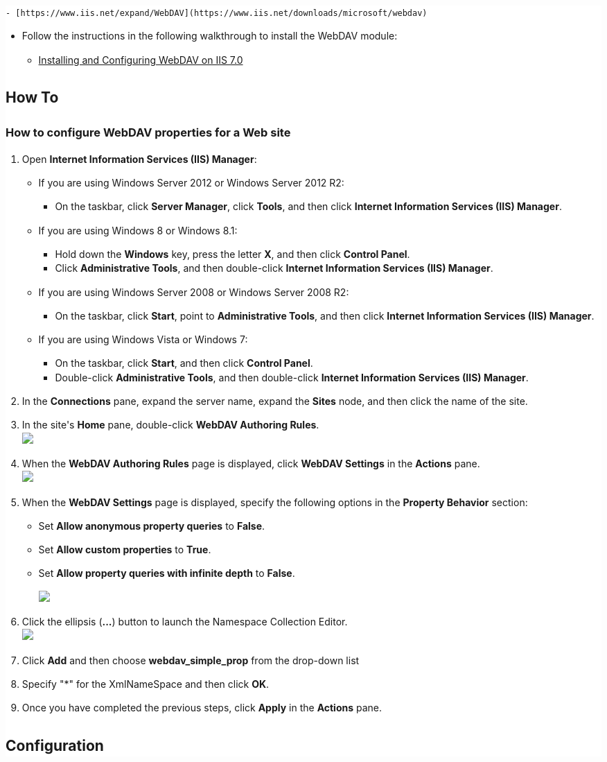     - [https://www.iis.net/expand/WebDAV](https://www.iis.net/downloads/microsoft/webdav)
- Follow the instructions in the following walkthrough to install the WebDAV module: 

    - [Installing and Configuring WebDAV on IIS 7.0](https://go.microsoft.com/fwlink/?LinkId=105146)

<a id="004"></a>
## How To

### How to configure WebDAV properties for a Web site

1. Open **Internet Information Services (IIS) Manager**: 

    - If you are using Windows Server 2012 or Windows Server 2012 R2: 

        - On the taskbar, click **Server Manager**, click **Tools**, and then click **Internet Information Services (IIS) Manager**.
    - If you are using Windows 8 or Windows 8.1: 

        - Hold down the **Windows** key, press the letter **X**, and then click **Control Panel**.
        - Click **Administrative Tools**, and then double-click **Internet Information Services (IIS) Manager**.
    - If you are using Windows Server 2008 or Windows Server 2008 R2: 

        - On the taskbar, click **Start**, point to **Administrative Tools**, and then click **Internet Information Services (IIS) Manager**.
    - If you are using Windows Vista or Windows 7: 

        - On the taskbar, click **Start**, and then click **Control Panel**.
        - Double-click **Administrative Tools**, and then double-click **Internet Information Services (IIS) Manager**.
2. In the **Connections** pane, expand the server name, expand the **Sites** node, and then click the name of the site.
3. In the site's **Home** pane, double-click **WebDAV Authoring Rules**.  
    [![](index/_static/image10.png)](index/_static/image9.png)
4. When the **WebDAV Authoring Rules** page is displayed, click **WebDAV Settings** in the **Actions** pane.  
    [![](index/_static/image12.png)](index/_static/image11.png)
5. When the **WebDAV Settings** page is displayed, specify the following options in the **Property Behavior** section: 

   - Set **Allow anonymous property queries** to **False**.
   - Set **Allow custom properties** to **True**.
   - Set **Allow property queries with infinite depth** to **False**.
  
     [![](index/_static/image14.png)](index/_static/image13.png)
6. Click the ellipsis (**...**) button to launch the Namespace Collection Editor.   
    [![](index/_static/image16.png)](index/_static/image15.png)
7. Click **Add** and then choose **webdav\_simple\_prop** from the drop-down list
8. Specify "\*" for the XmlNameSpace and then click **OK**.
9. Once you have completed the previous steps, click **Apply** in the **Actions** pane.

<a id="005"></a>
## Configuration
